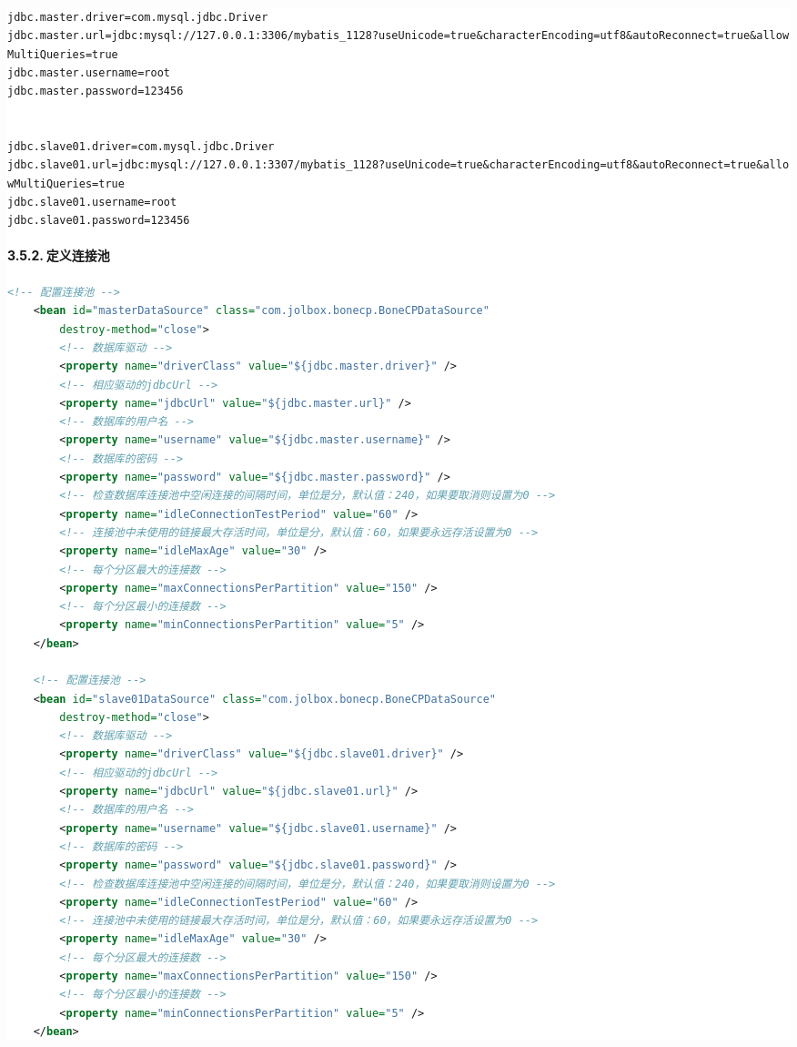 ```properties
jdbc.master.driver=com.mysql.jdbc.Driver
jdbc.master.url=jdbc:mysql://127.0.0.1:3306/mybatis_1128?useUnicode=true&characterEncoding=utf8&autoReconnect=true&allowMultiQueries=true
jdbc.master.username=root
jdbc.master.password=123456


jdbc.slave01.driver=com.mysql.jdbc.Driver
jdbc.slave01.url=jdbc:mysql://127.0.0.1:3307/mybatis_1128?useUnicode=true&characterEncoding=utf8&autoReconnect=true&allowMultiQueries=true
jdbc.slave01.username=root
jdbc.slave01.password=123456
```

#### 3.5.2. 定义连接池

```xml
<!-- 配置连接池 -->
    <bean id="masterDataSource" class="com.jolbox.bonecp.BoneCPDataSource"
        destroy-method="close">
        <!-- 数据库驱动 -->
        <property name="driverClass" value="${jdbc.master.driver}" />
        <!-- 相应驱动的jdbcUrl -->
        <property name="jdbcUrl" value="${jdbc.master.url}" />
        <!-- 数据库的用户名 -->
        <property name="username" value="${jdbc.master.username}" />
        <!-- 数据库的密码 -->
        <property name="password" value="${jdbc.master.password}" />
        <!-- 检查数据库连接池中空闲连接的间隔时间，单位是分，默认值：240，如果要取消则设置为0 -->
        <property name="idleConnectionTestPeriod" value="60" />
        <!-- 连接池中未使用的链接最大存活时间，单位是分，默认值：60，如果要永远存活设置为0 -->
        <property name="idleMaxAge" value="30" />
        <!-- 每个分区最大的连接数 -->
        <property name="maxConnectionsPerPartition" value="150" />
        <!-- 每个分区最小的连接数 -->
        <property name="minConnectionsPerPartition" value="5" />
    </bean>
    
    <!-- 配置连接池 -->
    <bean id="slave01DataSource" class="com.jolbox.bonecp.BoneCPDataSource"
        destroy-method="close">
        <!-- 数据库驱动 -->
        <property name="driverClass" value="${jdbc.slave01.driver}" />
        <!-- 相应驱动的jdbcUrl -->
        <property name="jdbcUrl" value="${jdbc.slave01.url}" />
        <!-- 数据库的用户名 -->
        <property name="username" value="${jdbc.slave01.username}" />
        <!-- 数据库的密码 -->
        <property name="password" value="${jdbc.slave01.password}" />
        <!-- 检查数据库连接池中空闲连接的间隔时间，单位是分，默认值：240，如果要取消则设置为0 -->
        <property name="idleConnectionTestPeriod" value="60" />
        <!-- 连接池中未使用的链接最大存活时间，单位是分，默认值：60，如果要永远存活设置为0 -->
        <property name="idleMaxAge" value="30" />
        <!-- 每个分区最大的连接数 -->
        <property name="maxConnectionsPerPartition" value="150" />
        <!-- 每个分区最小的连接数 -->
        <property name="minConnectionsPerPartition" value="5" />
    </bean>
```
